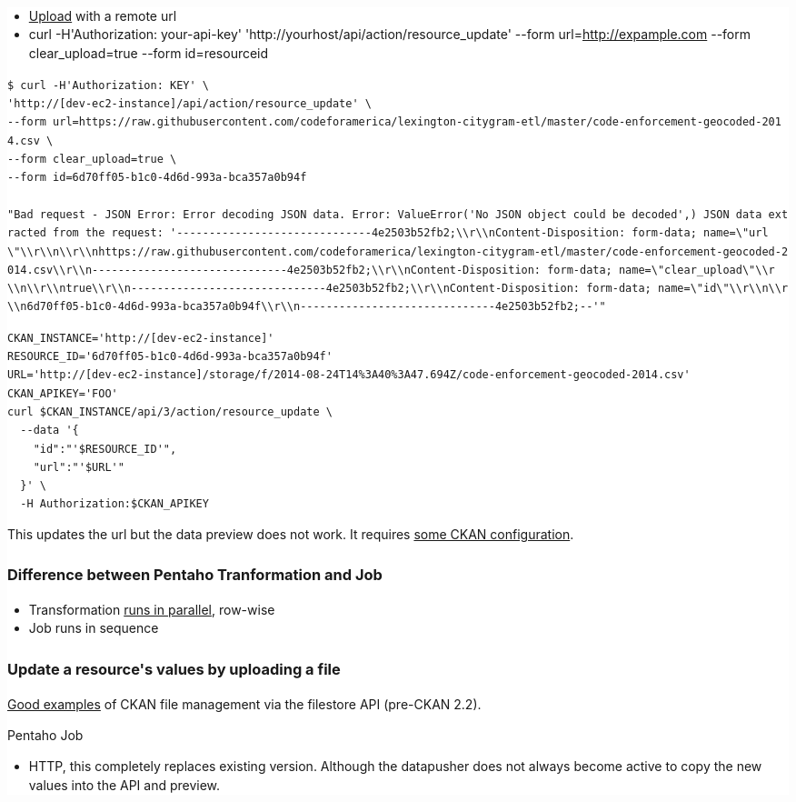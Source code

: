 
* [Upload](http://docs.ckan.org/en/latest/maintaining/filestore.html?highlixght=filestore%20api#filestore-api
) with a remote url
* curl -H'Authorization: your-api-key' 'http://yourhost/api/action/resource_update' --form url=http://expample.com --form clear_upload=true --form id=resourceid

```
$ curl -H'Authorization: KEY' \
'http://[dev-ec2-instance]/api/action/resource_update' \
--form url=https://raw.githubusercontent.com/codeforamerica/lexington-citygram-etl/master/code-enforcement-geocoded-2014.csv \
--form clear_upload=true \
--form id=6d70ff05-b1c0-4d6d-993a-bca357a0b94f

"Bad request - JSON Error: Error decoding JSON data. Error: ValueError('No JSON object could be decoded',) JSON data extracted from the request: '------------------------------4e2503b52fb2;\\r\\nContent-Disposition: form-data; name=\"url\"\\r\\n\\r\\nhttps://raw.githubusercontent.com/codeforamerica/lexington-citygram-etl/master/code-enforcement-geocoded-2014.csv\\r\\n------------------------------4e2503b52fb2;\\r\\nContent-Disposition: form-data; name=\"clear_upload\"\\r\\n\\r\\ntrue\\r\\n------------------------------4e2503b52fb2;\\r\\nContent-Disposition: form-data; name=\"id\"\\r\\n\\r\\n6d70ff05-b1c0-4d6d-993a-bca357a0b94f\\r\\n------------------------------4e2503b52fb2;--'"
```

```
CKAN_INSTANCE='http://[dev-ec2-instance]'
RESOURCE_ID='6d70ff05-b1c0-4d6d-993a-bca357a0b94f'
URL='http://[dev-ec2-instance]/storage/f/2014-08-24T14%3A40%3A47.694Z/code-enforcement-geocoded-2014.csv'
CKAN_APIKEY='FOO'
curl $CKAN_INSTANCE/api/3/action/resource_update \
  --data '{
    "id":"'$RESOURCE_ID'",
    "url":"'$URL'"
  }' \
  -H Authorization:$CKAN_APIKEY
```

This updates the url but the data preview does not work. It requires [some CKAN configuration](http://docs.ckan.org/en/1117-start-new-test-suite/data-viewer.html#resource-proxy).

### Difference between Pentaho Tranformation and Job

* Transformation [runs in parallel](https://www.youtube.com/watch?feature=player_detailpage&v=ayFt9L0n_rM#t=139), row-wise
* Job runs in sequence

### Update a resource's values by uploading a file

[Good examples](https://gist.github.com/mheadd/a9bb37a51972cbff8ae0) of CKAN file management via the filestore API (pre-CKAN 2.2).

Pentaho Job

* HTTP, this completely replaces existing version. Although the datapusher does not always become active to copy the new values into the API and preview.
